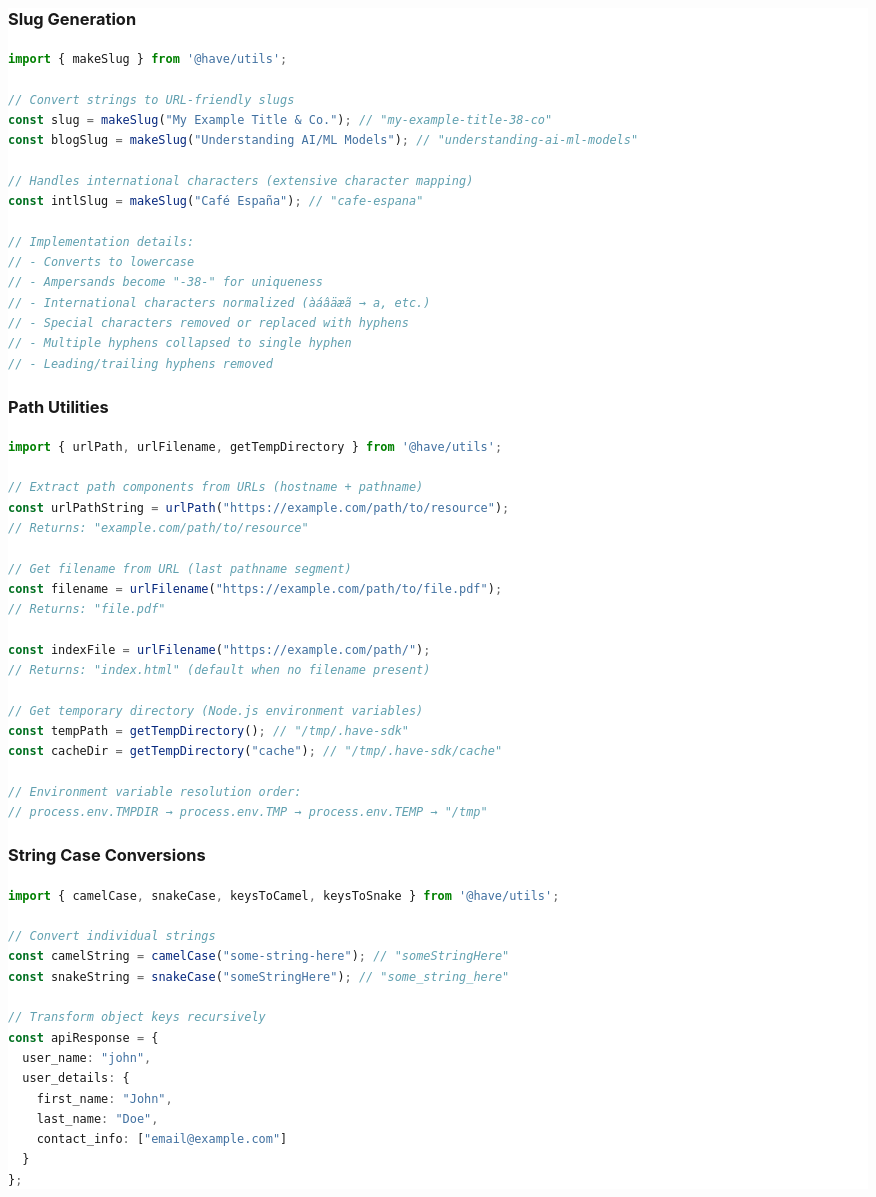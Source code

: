 
### Slug Generation

```typescript
import { makeSlug } from '@have/utils';

// Convert strings to URL-friendly slugs
const slug = makeSlug("My Example Title & Co."); // "my-example-title-38-co"
const blogSlug = makeSlug("Understanding AI/ML Models"); // "understanding-ai-ml-models"

// Handles international characters (extensive character mapping)
const intlSlug = makeSlug("Café España"); // "cafe-espana"

// Implementation details:
// - Converts to lowercase
// - Ampersands become "-38-" for uniqueness
// - International characters normalized (àáâäæã → a, etc.)
// - Special characters removed or replaced with hyphens
// - Multiple hyphens collapsed to single hyphen
// - Leading/trailing hyphens removed
```

### Path Utilities

```typescript
import { urlPath, urlFilename, getTempDirectory } from '@have/utils';

// Extract path components from URLs (hostname + pathname)
const urlPathString = urlPath("https://example.com/path/to/resource");
// Returns: "example.com/path/to/resource"

// Get filename from URL (last pathname segment)
const filename = urlFilename("https://example.com/path/to/file.pdf");
// Returns: "file.pdf"

const indexFile = urlFilename("https://example.com/path/");
// Returns: "index.html" (default when no filename present)

// Get temporary directory (Node.js environment variables)
const tempPath = getTempDirectory(); // "/tmp/.have-sdk"
const cacheDir = getTempDirectory("cache"); // "/tmp/.have-sdk/cache"

// Environment variable resolution order:
// process.env.TMPDIR → process.env.TMP → process.env.TEMP → "/tmp"
```

### String Case Conversions

```typescript
import { camelCase, snakeCase, keysToCamel, keysToSnake } from '@have/utils';

// Convert individual strings
const camelString = camelCase("some-string-here"); // "someStringHere"
const snakeString = snakeCase("someStringHere"); // "some_string_here"

// Transform object keys recursively
const apiResponse = {
  user_name: "john",
  user_details: {
    first_name: "John",
    last_name: "Doe",
    contact_info: ["email@example.com"]
  }
};

```